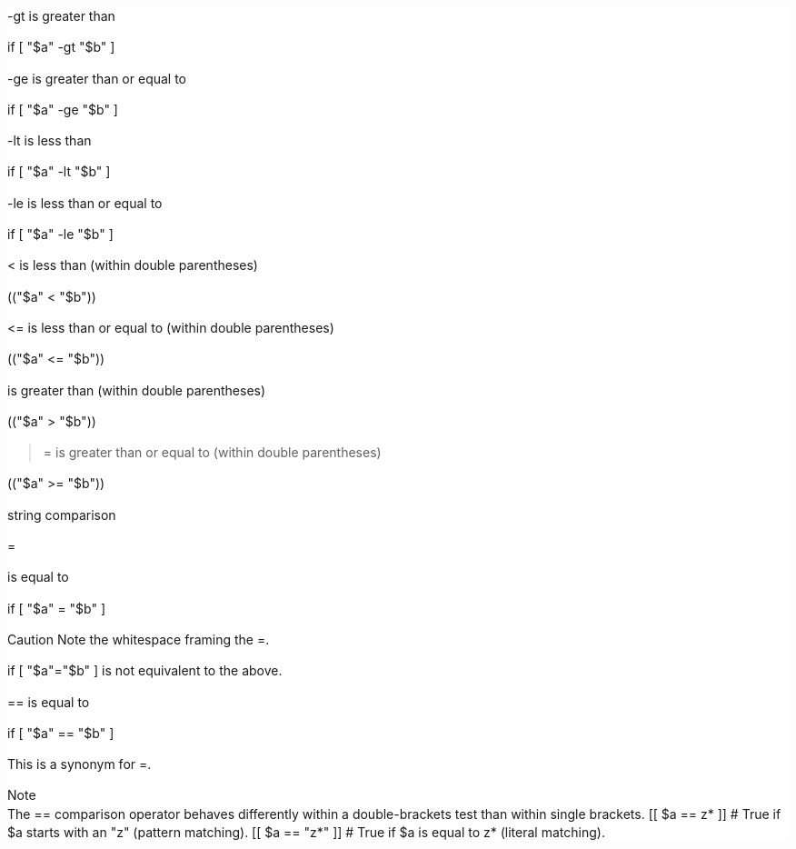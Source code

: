 -gt
is greater than

if [ "$a" -gt "$b" ]

-ge
is greater than or equal to

if [ "$a" -ge "$b" ]

-lt
is less than

if [ "$a" -lt "$b" ]

-le
is less than or equal to

if [ "$a" -le "$b" ]

<
is less than (within double parentheses)

(("$a" < "$b"))

<=
is less than or equal to (within double parentheses)

(("$a" <= "$b"))

>
is greater than (within double parentheses)

(("$a" > "$b"))

>=
is greater than or equal to (within double parentheses)

(("$a" >= "$b"))

string comparison

=

is equal to

if [ "$a" = "$b" ]

Caution	
Note the whitespace framing the =.

if [ "$a"="$b" ] is not equivalent to the above.

==
is equal to

if [ "$a" == "$b" ]

This is a synonym for =.

Note	
The == comparison operator behaves differently within a double-brackets test than within single brackets.
[[ $a == z* ]]   # True if $a starts with an "z" (pattern matching).
[[ $a == "z*" ]] # True if $a is equal to z* (literal matching).
